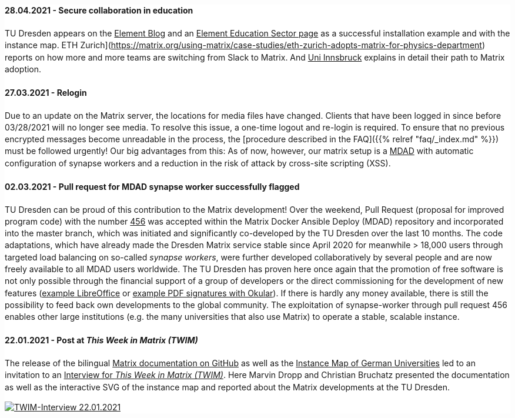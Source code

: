 #### 28.04.2021 - Secure collaboration in education

TU Dresden appears on the [Element Blog](https://element.io/blog/universal-universities/) and an [Element Education Sector page](https://element.io/sectors/education) as a successful installation example and with the instance map.
ETH Zurich](https://matrix.org/using-matrix/case-studies/eth-zurich-adopts-matrix-for-physics-department) reports on how more and more teams are switching from Slack to Matrix.
And [Uni Innsbruck](https://element.io/case-studies/university-of-innsbruck) explains in detail their path to Matrix adoption.

#### 27.03.2021 - Relogin

Due to an update on the Matrix server, the locations for media files have changed. Clients that have been logged in since before 03/28/2021 will no longer see media. To resolve this issue, a one-time logout and re-login is required. To ensure that no previous encrypted messages become unreadable in the process, the [procedure described in the FAQ]({{% relref "faq/_index.md" %}}) must be followed urgently! Our big advantages from this: As of now, however, our matrix setup is a [MDAD](https://github.com/spantaleev/matrix-docker-ansible-deploy) with automatic configuration of synapse workers and a reduction in the risk of attack by cross-site scripting (XSS).

#### 02.03.2021 - Pull request for MDAD synapse worker successfully flagged

TU Dresden can be proud of this contribution to the Matrix development! Over the weekend, Pull Request (proposal for improved program code) with the number [456](https://github.com/spantaleev/matrix-docker-ansible-deploy/pull/456) was accepted within the Matrix Docker Ansible Deploy (MDAD) repository and incorporated into the master branch, which was initiated and significantly co-developed by the TU Dresden over the last 10 months.
The code adaptations, which have already made the Dresden Matrix service stable since April 2020 for meanwhile > 18,000 users through targeted load balancing on so-called *synapse workers*, were further developed collaboratively by several people and are now freely available to all MDAD users worldwide.
The TU Dresden has proven here once again that the promotion of free software is not only possible through the financial support of a group of developers or the direct commissioning for the development of new features ([example LibreOffice](https://osb-alliance.de/pressemitteilungen/osb-alliance-meldet-erneut-erfolgreiches-crowdfunding-von-libreoffice-verbesserungen) or [example PDF signatures with Okular](https://forums.puri.sm/t/okular-digital-signatures-and-tu-dresden/13808)). If there is hardly any money available, there is still the possibility to feed back own developments to the global community.
The exploitation of synapse-worker through pull request 456 enables other large institutions (e.g. the many universities that also use Matrix) to operate a stable, scalable instance.

#### 22.01.2021 - Post at *This Week in Matrix (TWIM)*

The release of the bilingual [Matrix documentation on GitHub](https://github.com/matrix-tu-dresden-de/Dokumentation) as well as the [Instance Map of German Universities](https://doc.matrix.tu-dresden.de/why/) led to an invitation to an [Interview for *This Week in Matrix (TWIM)*](https://matrix.org/blog/2021/01/22/this-week-in-matrix-2021-01-22#superb-documentation-from-tu-dresden-as-they-roll-out-their-deployment). Here Marvin Dropp and Christian Bruchatz presented the documentation as well as the interactive SVG of the instance map and reported about the Matrix developments at the TU Dresden.

[![TWIM-Interview 22.01.2021](/images/blog/04_TWIM-2021-01-22.png)](https://invidio.xamh.de/watch?v=UHJX2pmT2gk)
